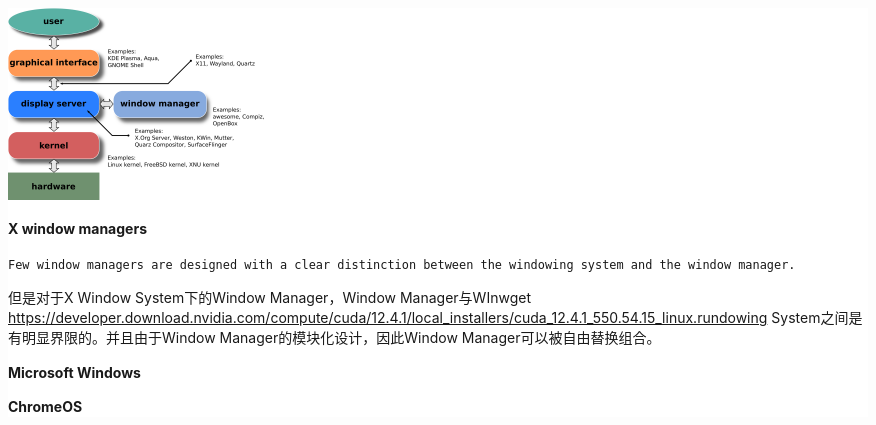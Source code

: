 <img src="assets/1920px-Schema_of_the_layers_of_the_graphical_user_interface.svg.png" alt="undefined" style="zoom:25%;" />



**X window managers**

```
Few window managers are designed with a clear distinction between the windowing system and the window manager.
```

但是对于X Window System下的Window Manager，Window Manager与WInwget https://developer.download.nvidia.com/compute/cuda/12.4.1/local_installers/cuda_12.4.1_550.54.15_linux.rundowing System之间是有明显界限的。并且由于Window Manager的模块化设计，因此Window Manager可以被自由替换组合。



**Microsoft Windows**



**ChromeOS**


